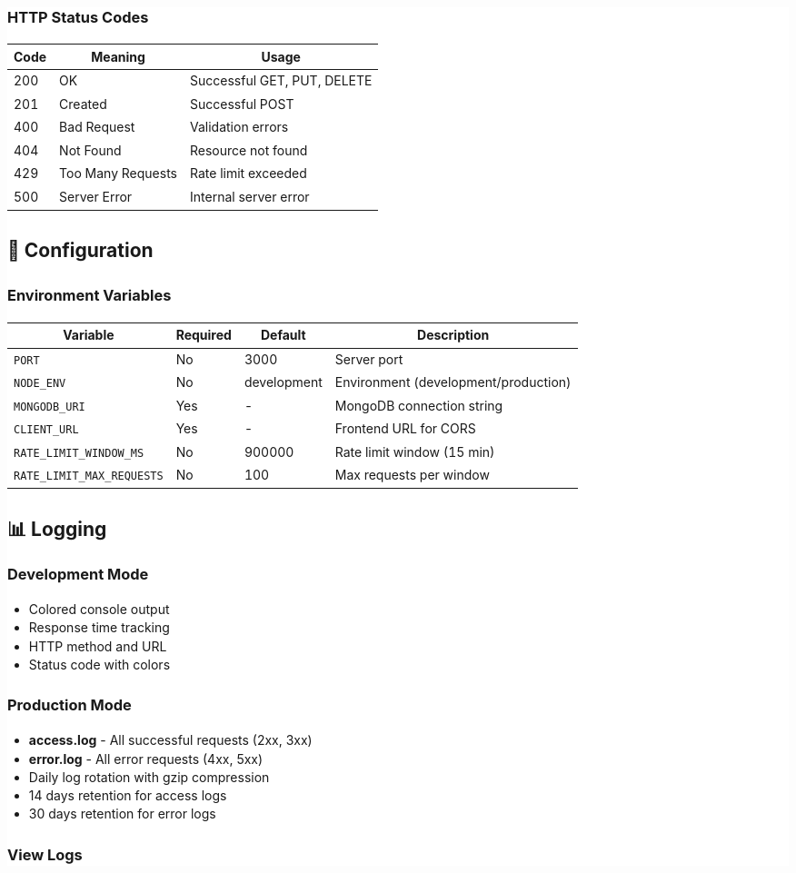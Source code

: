### HTTP Status Codes

| Code | Meaning | Usage |
|------|---------|-------|
| 200 | OK | Successful GET, PUT, DELETE |
| 201 | Created | Successful POST |
| 400 | Bad Request | Validation errors |
| 404 | Not Found | Resource not found |
| 429 | Too Many Requests | Rate limit exceeded |
| 500 | Server Error | Internal server error |

## 🔧 Configuration

### Environment Variables

| Variable | Required | Default | Description |
|----------|----------|---------|-------------|
| `PORT` | No | 3000 | Server port |
| `NODE_ENV` | No | development | Environment (development/production) |
| `MONGODB_URI` | Yes | - | MongoDB connection string |
| `CLIENT_URL` | Yes | - | Frontend URL for CORS |
| `RATE_LIMIT_WINDOW_MS` | No | 900000 | Rate limit window (15 min) |
| `RATE_LIMIT_MAX_REQUESTS` | No | 100 | Max requests per window |

## 📊 Logging

### Development Mode
- Colored console output
- Response time tracking
- HTTP method and URL
- Status code with colors

### Production Mode
- **access.log** - All successful requests (2xx, 3xx)
- **error.log** - All error requests (4xx, 5xx)
- Daily log rotation with gzip compression
- 14 days retention for access logs
- 30 days retention for error logs

### View Logs
